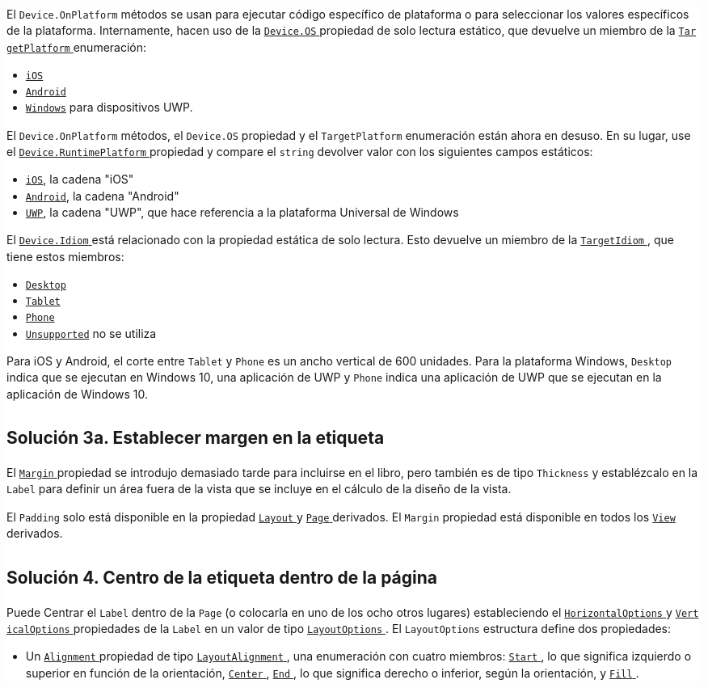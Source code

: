 El `Device.OnPlatform` métodos se usan para ejecutar código específico de plataforma o para seleccionar los valores específicos de la plataforma. Internamente, hacen uso de la [ `Device.OS` ](xref:Xamarin.Forms.Device.OS) propiedad de solo lectura estático, que devuelve un miembro de la [ `TargetPlatform` ](xref:Xamarin.Forms.TargetPlatform) enumeración:

- [`iOS`](xref:Xamarin.Forms.TargetPlatform.iOS)
- [`Android`](xref:Xamarin.Forms.TargetPlatform.Android)
- [`Windows`](xref:Xamarin.Forms.TargetPlatform.Windows) para dispositivos UWP.

El `Device.OnPlatform` métodos, el `Device.OS` propiedad y el `TargetPlatform` enumeración están ahora en desuso. En su lugar, use el [ `Device.RuntimePlatform` ](xref:Xamarin.Forms.Device.RuntimePlatform) propiedad y compare el `string` devolver valor con los siguientes campos estáticos:

- [`iOS`](xref:Xamarin.Forms.Device.iOS), la cadena "iOS"
- [`Android`](xref:Xamarin.Forms.Device.Android), la cadena "Android"
- [`UWP`](xref:Xamarin.Forms.Device.UWP), la cadena "UWP", que hace referencia a la plataforma Universal de Windows

El [ `Device.Idiom` ](xref:Xamarin.Forms.Device.Idiom) está relacionado con la propiedad estática de solo lectura. Esto devuelve un miembro de la [ `TargetIdiom` ](xref:Xamarin.Forms.TargetIdiom), que tiene estos miembros:

- [`Desktop`](xref:Xamarin.Forms.TargetIdiom.Desktop)
- [`Tablet`](xref:Xamarin.Forms.TargetIdiom.Tablet)
- [`Phone`](xref:Xamarin.Forms.TargetIdiom.Phone)
- [`Unsupported`](xref:Xamarin.Forms.TargetIdiom.Unsupported) no se utiliza

Para iOS y Android, el corte entre `Tablet` y `Phone` es un ancho vertical de 600 unidades. Para la plataforma Windows, `Desktop` indica que se ejecutan en Windows 10, una aplicación de UWP y `Phone` indica una aplicación de UWP que se ejecutan en la aplicación de Windows 10.

## <a name="solution-3a-set-margin-on-the-label"></a>Solución 3a. Establecer margen en la etiqueta

El [ `Margin` ](xref:Xamarin.Forms.View.Margin) propiedad se introdujo demasiado tarde para incluirse en el libro, pero también es de tipo `Thickness` y establézcalo en la `Label` para definir un área fuera de la vista que se incluye en el cálculo de la diseño de la vista.

El `Padding` solo está disponible en la propiedad [ `Layout` ](xref:Xamarin.Forms.Layout) y [ `Page` ](xref:Xamarin.Forms.Page) derivados. El `Margin` propiedad está disponible en todos los [ `View` ](xref:Xamarin.Forms.View) derivados.

## <a name="solution-4-center-the-label-within-the-page"></a>Solución 4. Centro de la etiqueta dentro de la página

Puede Centrar el `Label` dentro de la `Page` (o colocarla en uno de los ocho otros lugares) estableciendo el [ `HorizontalOptions` ](xref:Xamarin.Forms.View.HorizontalOptions) y [ `VerticalOptions` ](xref:Xamarin.Forms.View.VerticalOptions) propiedades de la `Label` en un valor de tipo [ `LayoutOptions` ](xref:Xamarin.Forms.LayoutOptions). El `LayoutOptions` estructura define dos propiedades:

- Un [ `Alignment` ](xref:Xamarin.Forms.LayoutOptions.Alignment) propiedad de tipo [ `LayoutAlignment` ](xref:Xamarin.Forms.LayoutAlignment), una enumeración con cuatro miembros: [ `Start` ](xref:Xamarin.Forms.LayoutAlignment.Start), lo que significa izquierdo o superior en función de la orientación, [ `Center` ](xref:Xamarin.Forms.LayoutAlignment.Center), [ `End` ](xref:Xamarin.Forms.LayoutAlignment.End), lo que significa derecho o inferior, según la orientación, y [ `Fill` ](xref:Xamarin.Forms.LayoutAlignment.Fill).
